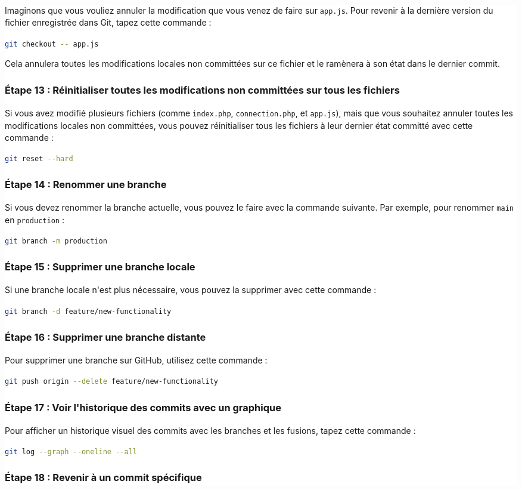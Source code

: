 Imaginons que vous vouliez annuler la modification que vous venez de faire sur `app.js`. Pour revenir à la dernière version du fichier enregistrée dans Git, tapez cette commande :

```bash
git checkout -- app.js
```

Cela annulera toutes les modifications locales non committées sur ce fichier et le ramènera à son état dans le dernier commit.

### **Étape 13 : Réinitialiser toutes les modifications non committées sur tous les fichiers**

Si vous avez modifié plusieurs fichiers (comme `index.php`, `connection.php`, et `app.js`), mais que vous souhaitez annuler toutes les modifications locales non committées, vous pouvez réinitialiser tous les fichiers à leur dernier état committé avec cette commande :

```bash
git reset --hard
```

### **Étape 14 : Renommer une branche**

Si vous devez renommer la branche actuelle, vous pouvez le faire avec la commande suivante. Par exemple, pour renommer `main` en `production` :

```bash
git branch -m production
```

### **Étape 15 : Supprimer une branche locale**

Si une branche locale n'est plus nécessaire, vous pouvez la supprimer avec cette commande :

```bash
git branch -d feature/new-functionality
```

### **Étape 16 : Supprimer une branche distante**

Pour supprimer une branche sur GitHub, utilisez cette commande :

```bash
git push origin --delete feature/new-functionality
```

### **Étape 17 : Voir l'historique des commits avec un graphique**

Pour afficher un historique visuel des commits avec les branches et les fusions, tapez cette commande :

```bash
git log --graph --oneline --all
```

### **Étape 18 : Revenir à un commit spécifique**
